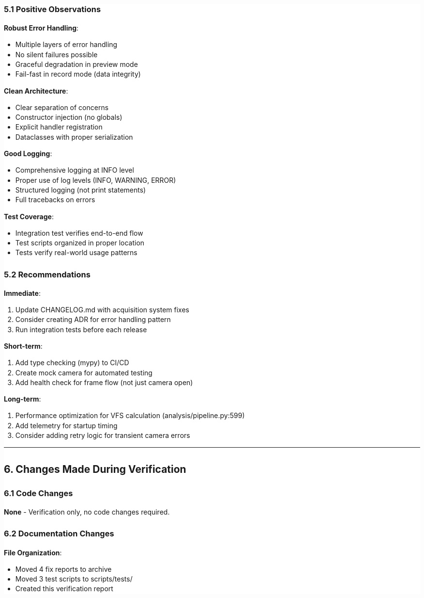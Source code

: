 ### 5.1 Positive Observations

**Robust Error Handling**:
- Multiple layers of error handling
- No silent failures possible
- Graceful degradation in preview mode
- Fail-fast in record mode (data integrity)

**Clean Architecture**:
- Clear separation of concerns
- Constructor injection (no globals)
- Explicit handler registration
- Dataclasses with proper serialization

**Good Logging**:
- Comprehensive logging at INFO level
- Proper use of log levels (INFO, WARNING, ERROR)
- Structured logging (not print statements)
- Full tracebacks on errors

**Test Coverage**:
- Integration test verifies end-to-end flow
- Test scripts organized in proper location
- Tests verify real-world usage patterns

### 5.2 Recommendations

**Immediate**:
1. Update CHANGELOG.md with acquisition system fixes
2. Consider creating ADR for error handling pattern
3. Run integration tests before each release

**Short-term**:
1. Add type checking (mypy) to CI/CD
2. Create mock camera for automated testing
3. Add health check for frame flow (not just camera open)

**Long-term**:
1. Performance optimization for VFS calculation (analysis/pipeline.py:599)
2. Add telemetry for startup timing
3. Consider adding retry logic for transient camera errors

---

## 6. Changes Made During Verification

### 6.1 Code Changes

**None** - Verification only, no code changes required.

### 6.2 Documentation Changes

**File Organization**:
- Moved 4 fix reports to archive
- Moved 3 test scripts to scripts/tests/
- Created this verification report
